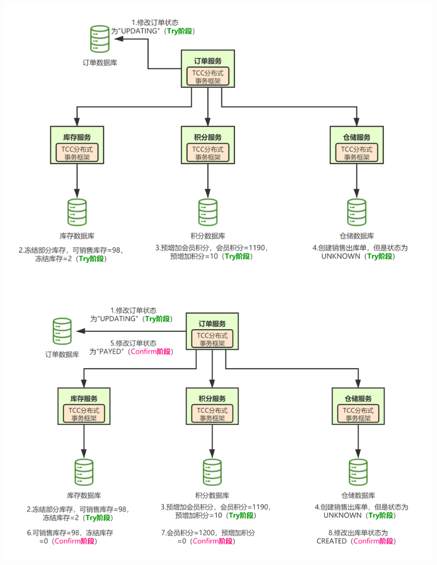 ![1679315394248-b6e69656-ab83-4f5a-9af8-623cf2e5ee47.png](./img/rurBVWl6n7jXxAhN/1679315394248-b6e69656-ab83-4f5a-9af8-623cf2e5ee47-440226.png)



### ![1679315400085-fca03dfb-f009-4485-ba23-85c2fec680ee.png](./img/rurBVWl6n7jXxAhN/1679315400085-fca03dfb-f009-4485-ba23-85c2fec680ee-120495.png)
